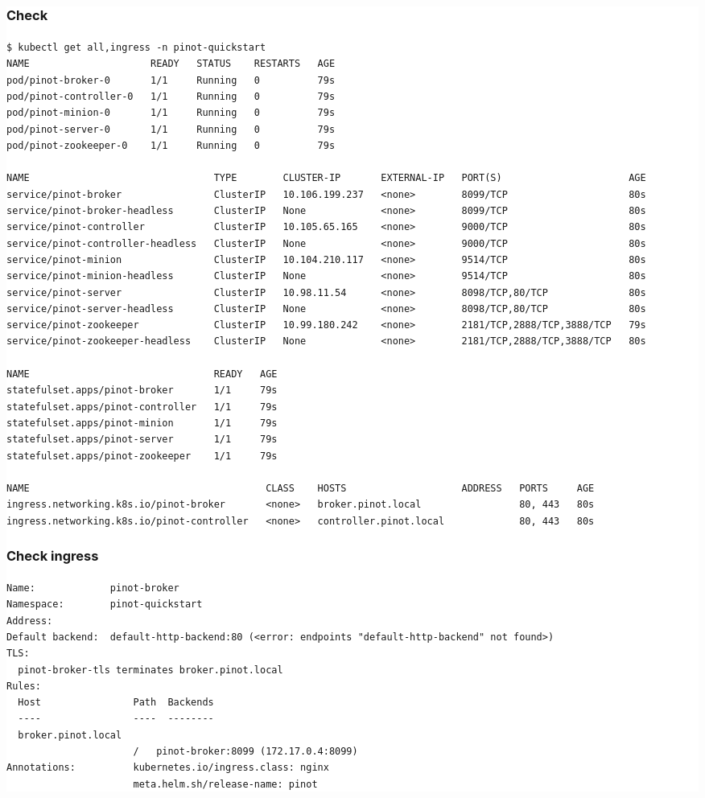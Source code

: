 ### Check
```
$ kubectl get all,ingress -n pinot-quickstart
NAME                     READY   STATUS    RESTARTS   AGE
pod/pinot-broker-0       1/1     Running   0          79s
pod/pinot-controller-0   1/1     Running   0          79s
pod/pinot-minion-0       1/1     Running   0          79s
pod/pinot-server-0       1/1     Running   0          79s
pod/pinot-zookeeper-0    1/1     Running   0          79s

NAME                                TYPE        CLUSTER-IP       EXTERNAL-IP   PORT(S)                      AGE
service/pinot-broker                ClusterIP   10.106.199.237   <none>        8099/TCP                     80s
service/pinot-broker-headless       ClusterIP   None             <none>        8099/TCP                     80s
service/pinot-controller            ClusterIP   10.105.65.165    <none>        9000/TCP                     80s
service/pinot-controller-headless   ClusterIP   None             <none>        9000/TCP                     80s
service/pinot-minion                ClusterIP   10.104.210.117   <none>        9514/TCP                     80s
service/pinot-minion-headless       ClusterIP   None             <none>        9514/TCP                     80s
service/pinot-server                ClusterIP   10.98.11.54      <none>        8098/TCP,80/TCP              80s
service/pinot-server-headless       ClusterIP   None             <none>        8098/TCP,80/TCP              80s
service/pinot-zookeeper             ClusterIP   10.99.180.242    <none>        2181/TCP,2888/TCP,3888/TCP   79s
service/pinot-zookeeper-headless    ClusterIP   None             <none>        2181/TCP,2888/TCP,3888/TCP   80s

NAME                                READY   AGE
statefulset.apps/pinot-broker       1/1     79s
statefulset.apps/pinot-controller   1/1     79s
statefulset.apps/pinot-minion       1/1     79s
statefulset.apps/pinot-server       1/1     79s
statefulset.apps/pinot-zookeeper    1/1     79s

NAME                                         CLASS    HOSTS                    ADDRESS   PORTS     AGE
ingress.networking.k8s.io/pinot-broker       <none>   broker.pinot.local                 80, 443   80s
ingress.networking.k8s.io/pinot-controller   <none>   controller.pinot.local             80, 443   80s
```

### Check ingress
```% kubectl describe ingress -n pinot-quickstart
Name:             pinot-broker
Namespace:        pinot-quickstart
Address:          
Default backend:  default-http-backend:80 (<error: endpoints "default-http-backend" not found>)
TLS:
  pinot-broker-tls terminates broker.pinot.local
Rules:
  Host                Path  Backends
  ----                ----  --------
  broker.pinot.local  
                      /   pinot-broker:8099 (172.17.0.4:8099)
Annotations:          kubernetes.io/ingress.class: nginx
                      meta.helm.sh/release-name: pinot
```